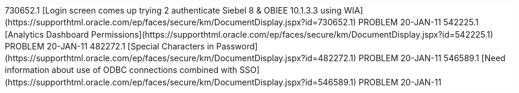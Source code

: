 <td >730652.1
</td>

<td >[Login screen comes up trying 2 authenticate Siebel 8 & OBIEE 10.1.3.3 using WIA](https://supporthtml.oracle.com/ep/faces/secure/km/DocumentDisplay.jspx?id=730652.1)
</td>

<td >PROBLEM
</td>

<td >20-JAN-11
</td>
</tr>
<tr >

<td >542225.1
</td>

<td >[Analytics Dashboard Permissions](https://supporthtml.oracle.com/ep/faces/secure/km/DocumentDisplay.jspx?id=542225.1)
</td>

<td >PROBLEM
</td>

<td >20-JAN-11
</td>
</tr>
<tr >

<td >482272.1
</td>

<td >[Special Characters in Password](https://supporthtml.oracle.com/ep/faces/secure/km/DocumentDisplay.jspx?id=482272.1)
</td>

<td >PROBLEM
</td>

<td >20-JAN-11
</td>
</tr>
<tr >

<td >546589.1
</td>

<td >[Need information about use of ODBC connections combined with SSO](https://supporthtml.oracle.com/ep/faces/secure/km/DocumentDisplay.jspx?id=546589.1)
</td>

<td >PROBLEM
</td>

<td >20-JAN-11
</td>
</tr>
<tr >
